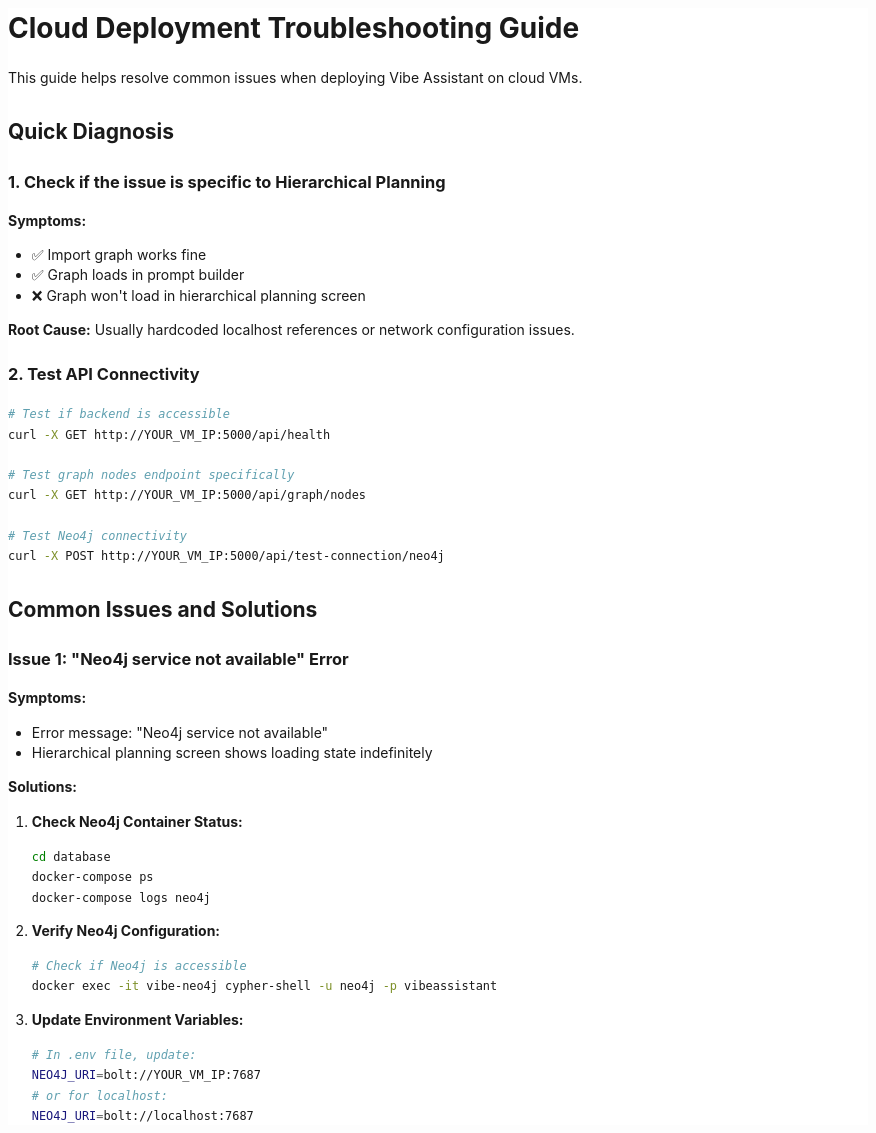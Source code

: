 # Cloud Deployment Troubleshooting Guide

This guide helps resolve common issues when deploying Vibe Assistant on cloud VMs.

## Quick Diagnosis

### 1. Check if the issue is specific to Hierarchical Planning

**Symptoms:**
- ✅ Import graph works fine
- ✅ Graph loads in prompt builder
- ❌ Graph won't load in hierarchical planning screen

**Root Cause:** Usually hardcoded localhost references or network configuration issues.

### 2. Test API Connectivity

```bash
# Test if backend is accessible
curl -X GET http://YOUR_VM_IP:5000/api/health

# Test graph nodes endpoint specifically
curl -X GET http://YOUR_VM_IP:5000/api/graph/nodes

# Test Neo4j connectivity
curl -X POST http://YOUR_VM_IP:5000/api/test-connection/neo4j
```

## Common Issues and Solutions

### Issue 1: "Neo4j service not available" Error

**Symptoms:**
- Error message: "Neo4j service not available"
- Hierarchical planning screen shows loading state indefinitely

**Solutions:**

1. **Check Neo4j Container Status:**
   ```bash
   cd database
   docker-compose ps
   docker-compose logs neo4j
   ```

2. **Verify Neo4j Configuration:**
   ```bash
   # Check if Neo4j is accessible
   docker exec -it vibe-neo4j cypher-shell -u neo4j -p vibeassistant
   ```

3. **Update Environment Variables:**
   ```bash
   # In .env file, update:
   NEO4J_URI=bolt://YOUR_VM_IP:7687
   # or for localhost:
   NEO4J_URI=bolt://localhost:7687
   ```
